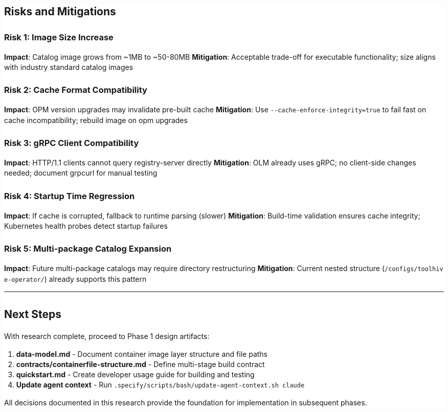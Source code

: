 
## Risks and Mitigations

### Risk 1: Image Size Increase
**Impact**: Catalog image grows from ~1MB to ~50-80MB
**Mitigation**: Acceptable trade-off for executable functionality; size aligns with industry standard catalog images

### Risk 2: Cache Format Compatibility
**Impact**: OPM version upgrades may invalidate pre-built cache
**Mitigation**: Use `--cache-enforce-integrity=true` to fail fast on cache incompatibility; rebuild image on opm upgrades

### Risk 3: gRPC Client Compatibility
**Impact**: HTTP/1.1 clients cannot query registry-server directly
**Mitigation**: OLM already uses gRPC; no client-side changes needed; document grpcurl for manual testing

### Risk 4: Startup Time Regression
**Impact**: If cache is corrupted, fallback to runtime parsing (slower)
**Mitigation**: Build-time validation ensures cache integrity; Kubernetes health probes detect startup failures

### Risk 5: Multi-package Catalog Expansion
**Impact**: Future multi-package catalogs may require directory restructuring
**Mitigation**: Current nested structure (`/configs/toolhive-operator/`) already supports this pattern

---

## Next Steps

With research complete, proceed to Phase 1 design artifacts:

1. **data-model.md** - Document container image layer structure and file paths
2. **contracts/containerfile-structure.md** - Define multi-stage build contract
3. **quickstart.md** - Create developer usage guide for building and testing
4. **Update agent context** - Run `.specify/scripts/bash/update-agent-context.sh claude`

All decisions documented in this research provide the foundation for implementation in subsequent phases.
